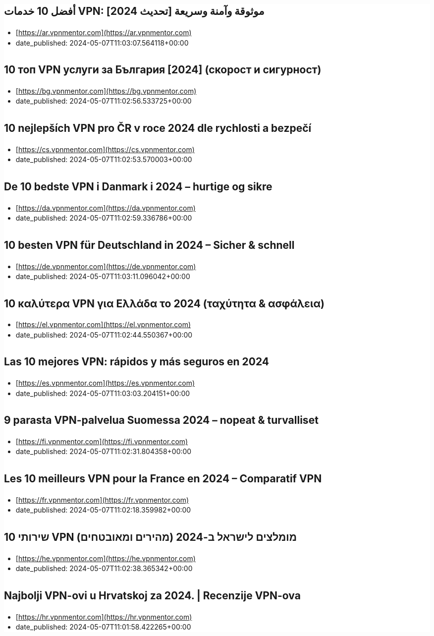  ## أفضل 10 خدمات VPN: موثوقة وآمنة وسريعة [تحديث 2024]
 - [https://ar.vpnmentor.com](https://ar.vpnmentor.com)
 - date_published: 2024-05-07T11:03:07.564118+00:00

 ## 10 топ VPN услуги за България [2024] (скорост и сигурност)
 - [https://bg.vpnmentor.com](https://bg.vpnmentor.com)
 - date_published: 2024-05-07T11:02:56.533725+00:00

 ## 10 nejlepších VPN pro ČR v roce 2024 dle rychlosti a bezpečí
 - [https://cs.vpnmentor.com](https://cs.vpnmentor.com)
 - date_published: 2024-05-07T11:02:53.570003+00:00

 ## De 10 bedste VPN i Danmark i 2024 – hurtige og sikre
 - [https://da.vpnmentor.com](https://da.vpnmentor.com)
 - date_published: 2024-05-07T11:02:59.336786+00:00

 ## 10 besten VPN für Deutschland in 2024 – Sicher & schnell
 - [https://de.vpnmentor.com](https://de.vpnmentor.com)
 - date_published: 2024-05-07T11:03:11.096042+00:00

 ## 10 καλύτερα VPN για Ελλάδα το 2024 (ταχύτητα & ασφάλεια)
 - [https://el.vpnmentor.com](https://el.vpnmentor.com)
 - date_published: 2024-05-07T11:02:44.550367+00:00

 ## Las 10 mejores VPN: rápidos y más seguros en 2024
 - [https://es.vpnmentor.com](https://es.vpnmentor.com)
 - date_published: 2024-05-07T11:03:03.204151+00:00

 ## 9 parasta VPN-palvelua Suomessa 2024 – nopeat & turvalliset
 - [https://fi.vpnmentor.com](https://fi.vpnmentor.com)
 - date_published: 2024-05-07T11:02:31.804358+00:00

 ## Les 10 meilleurs VPN pour la France en 2024 – Comparatif VPN
 - [https://fr.vpnmentor.com](https://fr.vpnmentor.com)
 - date_published: 2024-05-07T11:02:18.359982+00:00

 ## 10 שירותי VPN מומלצים לישראל ב-2024 (מהירים ומאובטחים)
 - [https://he.vpnmentor.com](https://he.vpnmentor.com)
 - date_published: 2024-05-07T11:02:38.365342+00:00

 ## Najbolji VPN-ovi u Hrvatskoj za 2024. | Recenzije VPN-ova
 - [https://hr.vpnmentor.com](https://hr.vpnmentor.com)
 - date_published: 2024-05-07T11:01:58.422265+00:00
